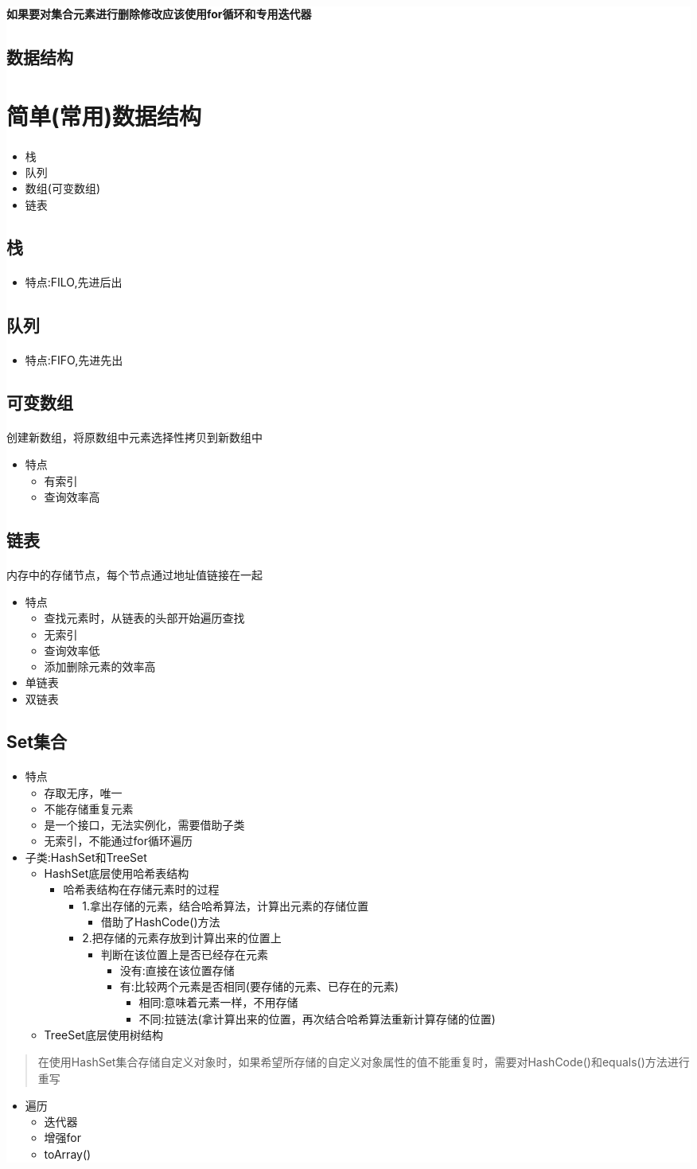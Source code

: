 **如果要对集合元素进行删除修改应该使用for循环和专用迭代器**
        
        
## 数据结构
# 简单(常用)数据结构
- 栈
- 队列
- 数组(可变数组)
- 链表
## 栈
- 特点:FILO,先进后出

## 队列
- 特点:FIFO,先进先出

## 可变数组
创建新数组，将原数组中元素选择性拷贝到新数组中
- 特点
    - 有索引
    - 查询效率高

## 链表
内存中的存储节点，每个节点通过地址值链接在一起
- 特点
    - 查找元素时，从链表的头部开始遍历查找
    - 无索引
    - 查询效率低
    - 添加删除元素的效率高
- 单链表
- 双链表


## Set集合
- 特点
    - 存取无序，唯一
    - 不能存储重复元素
    - 是一个接口，无法实例化，需要借助子类
    - 无索引，不能通过for循环遍历
- 子类:HashSet和TreeSet
    - HashSet底层使用哈希表结构
        - 哈希表结构在存储元素时的过程
            - 1.拿出存储的元素，结合哈希算法，计算出元素的存储位置
                - 借助了HashCode()方法
            - 2.把存储的元素存放到计算出来的位置上
                - 判断在该位置上是否已经存在元素
                    - 没有:直接在该位置存储
                    - 有:比较两个元素是否相同(要存储的元素、已存在的元素)
                        - 相同:意味着元素一样，不用存储
                        - 不同:拉链法(拿计算出来的位置，再次结合哈希算法重新计算存储的位置)
    - TreeSet底层使用树结构
> 在使用HashSet集合存储自定义对象时，如果希望所存储的自定义对象属性的值不能重复时，需要对HashCode()和equals()方法进行重写
- 遍历
    - 迭代器
    - 增强for
    - toArray()
